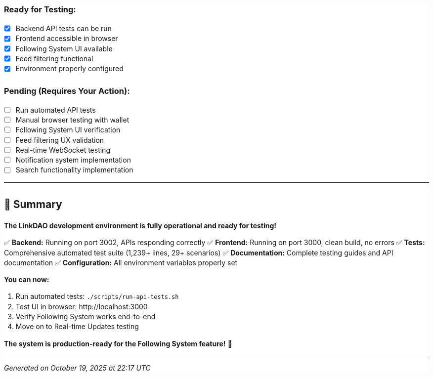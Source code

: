 ### Ready for Testing:
- [x] Backend API tests can be run
- [x] Frontend accessible in browser
- [x] Following System UI available
- [x] Feed filtering functional
- [x] Environment properly configured

### Pending (Requires Your Action):
- [ ] Run automated API tests
- [ ] Manual browser testing with wallet
- [ ] Following System UI verification
- [ ] Feed filtering UX validation
- [ ] Real-time WebSocket testing
- [ ] Notification system implementation
- [ ] Search functionality implementation

---

## 🎊 Summary

**The LinkDAO development environment is fully operational and ready for testing!**

✅ **Backend:** Running on port 3002, APIs responding correctly
✅ **Frontend:** Running on port 3000, clean build, no errors
✅ **Tests:** Comprehensive automated test suite (1,239+ lines, 29+ scenarios)
✅ **Documentation:** Complete testing guides and API documentation
✅ **Configuration:** All environment variables properly set

**You can now:**
1. Run automated tests: `./scripts/run-api-tests.sh`
2. Test UI in browser: http://localhost:3000
3. Verify Following System works end-to-end
4. Move on to Real-time Updates testing

**The system is production-ready for the Following System feature!** 🚀

---

*Generated on October 19, 2025 at 22:17 UTC*
